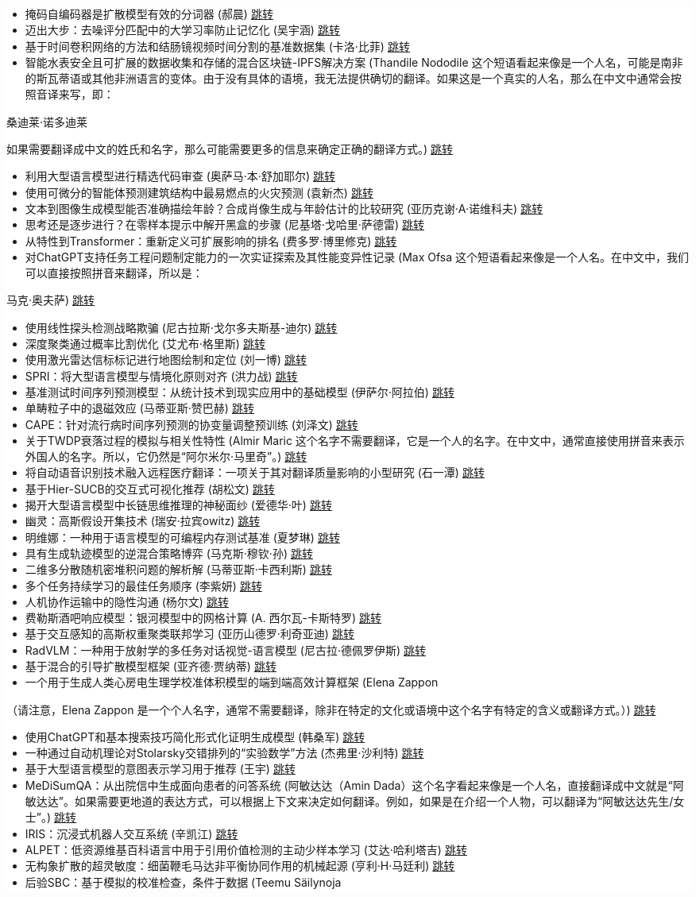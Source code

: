 - 掩码自编码器是扩散模型有效的分词器 (郝晨) [跳转](http://arxiv.org/abs/2502.03444v1)
- 迈出大步：去噪评分匹配中的大学习率防止记忆化 (吴宇涵) [跳转](http://arxiv.org/abs/2502.03435v1)
- 基于时间卷积网络的方法和结肠镜视频时间分割的基准数据集 (卡洛·比菲) [跳转](http://arxiv.org/abs/2502.03430v1)
- 智能水表安全且可扩展的数据收集和存储的混合区块链-IPFS解决方案 (Thandile Nododile 这个短语看起来像是一个人名，可能是南非的斯瓦蒂语或其他非洲语言的变体。由于没有具体的语境，我无法提供确切的翻译。如果这是一个真实的人名，那么在中文中通常会按照音译来写，即：

桑迪莱·诺多迪莱

如果需要翻译成中文的姓氏和名字，那么可能需要更多的信息来确定正确的翻译方式。) [跳转](http://arxiv.org/abs/2502.03427v1)
- 利用大型语言模型进行精选代码审查 (奥萨马·本·舒加耶尔) [跳转](http://arxiv.org/abs/2502.03425v1)
- 使用可微分的智能体预测建筑结构中最易燃点的火灾预测 (袁新杰) [跳转](http://arxiv.org/abs/2502.03424v1)
- 文本到图像生成模型能否准确描绘年龄？合成肖像生成与年龄估计的比较研究 (亚历克谢·A·诺维科夫) [跳转](http://arxiv.org/abs/2502.03420v1)
- 思考还是逐步进行？在零样本提示中解开黑盒的步骤 (尼基塔·戈哈里·萨德雷) [跳转](http://arxiv.org/abs/2502.03418v1)
- 从特性到Transformer：重新定义可扩展影响的排名 (费多罗·博里修克) [跳转](http://arxiv.org/abs/2502.03417v1)
- 对ChatGPT支持任务工程问题制定能力的一次实证探索及其性能变异性记录 (Max Ofsa 这个短语看起来像是一个人名。在中文中，我们可以直接按照拼音来翻译，所以是：

马克·奥夫萨) [跳转](http://arxiv.org/abs/2502.03511v1)
- 使用线性探头检测战略欺骗 (尼古拉斯·戈尔多夫斯基-迪尔) [跳转](http://arxiv.org/abs/2502.03407v1)
- 深度聚类通过概率比割优化 (艾尤布·格里斯) [跳转](http://arxiv.org/abs/2502.03405v1)
- 使用激光雷达信标标记进行地图绘制和定位 (刘一博) [跳转](http://arxiv.org/abs/2502.03510v1)
- SPRI：将大型语言模型与情境化原则对齐 (洪力战) [跳转](http://arxiv.org/abs/2502.03397v1)
- 基准测试时间序列预测模型：从统计技术到现实应用中的基础模型 (伊萨尔·阿拉伯) [跳转](http://arxiv.org/abs/2502.03395v1)
- 单畴粒子中的退磁效应 (马蒂亚斯·赞巴赫) [跳转](http://arxiv.org/abs/2502.03394v1)
- CAPE：针对流行病时间序列预测的协变量调整预训练 (刘泽文) [跳转](http://arxiv.org/abs/2502.03393v1)
- 关于TWDP衰落过程的模拟与相关性特性 (Almir Maric 这个名字不需要翻译，它是一个人的名字。在中文中，通常直接使用拼音来表示外国人的名字。所以，它仍然是“阿尔米尔·马里奇”。) [跳转](http://arxiv.org/abs/2502.03388v1)
- 将自动语音识别技术融入远程医疗翻译：一项关于其对翻译质量影响的小型研究 (石一潭) [跳转](http://arxiv.org/abs/2502.03381v1)
- 基于Hier-SUCB的交互式可视化推荐 (胡松文) [跳转](http://arxiv.org/abs/2502.03375v2)
- 揭开大型语言模型中长链思维推理的神秘面纱 (爱德华·叶) [跳转](http://arxiv.org/abs/2502.03373v1)
- 幽灵：高斯假设开集技术 (瑞安·拉宾owitz) [跳转](http://arxiv.org/abs/2502.03359v1)
- 明维娜：一种用于语言模型的可编程内存测试基准 (夏梦琳) [跳转](http://arxiv.org/abs/2502.03358v1)
- 具有生成轨迹模型的逆混合策略博弈 (马克斯·穆钦·孙) [跳转](http://arxiv.org/abs/2502.03356v1)
- 二维多分散随机密堆积问题的解析解 (马蒂亚斯·卡西利斯) [跳转](http://arxiv.org/abs/2502.03354v1)
- 多个任务持续学习的最佳任务顺序 (李紫妍) [跳转](http://arxiv.org/abs/2502.03350v1)
- 人机协作运输中的隐性沟通 (杨尔文) [跳转](http://arxiv.org/abs/2502.03346v1)
- 费勒斯酒吧响应模型：银河模型中的网格计算 (A. 西尔瓦-卡斯特罗) [跳转](http://arxiv.org/abs/2502.03344v1)
- 基于交互感知的高斯权重聚类联邦学习 (亚历山德罗·利奇亚迪) [跳转](http://arxiv.org/abs/2502.03340v1)
- RadVLM：一种用于放射学的多任务对话视觉-语言模型 (尼古拉·德佩罗伊斯) [跳转](http://arxiv.org/abs/2502.03333v1)
- 基于混合的引导扩散模型框架 (亚齐德·贾纳蒂) [跳转](http://arxiv.org/abs/2502.03332v1)
- 一个用于生成人类心房电生理学校准体积模型的端到端高效计算框架 (Elena Zappon

（请注意，Elena Zappon 是一个个人名字，通常不需要翻译，除非在特定的文化或语境中这个名字有特定的含义或翻译方式。）) [跳转](http://arxiv.org/abs/2502.03322v1)
- 使用ChatGPT和基本搜索技巧简化形式化证明生成模型 (韩桑军) [跳转](http://arxiv.org/abs/2502.03321v1)
- 一种通过自动机理论对Stolarsky交错排列的“实验数学”方法 (杰弗里·沙利特) [跳转](http://arxiv.org/abs/2502.03312v1)
- 基于大型语言模型的意图表示学习用于推荐 (王宇) [跳转](http://arxiv.org/abs/2502.03307v1)
- MeDiSumQA：从出院信中生成面向患者的问答系统 (阿敏达达（Amin Dada）这个名字看起来像是一个人名，直接翻译成中文就是“阿敏达达”。如果需要更地道的表达方式，可以根据上下文来决定如何翻译。例如，如果是在介绍一个人物，可以翻译为“阿敏达达先生/女士”。) [跳转](http://arxiv.org/abs/2502.03298v1)
- IRIS：沉浸式机器人交互系统 (辛凯江) [跳转](http://arxiv.org/abs/2502.03297v1)
- ALPET：低资源维基百科语言中用于引用价值检测的主动少样本学习 (艾达·哈利塔吉) [跳转](http://arxiv.org/abs/2502.03292v1)
- 无构象扩散的超灵敏度：细菌鞭毛马达非平衡协同作用的机械起源 (亨利·H·马廷利) [跳转](http://arxiv.org/abs/2502.03290v1)
- 后验SBC：基于模拟的校准检查，条件于数据 (Teemu Säilynoja
